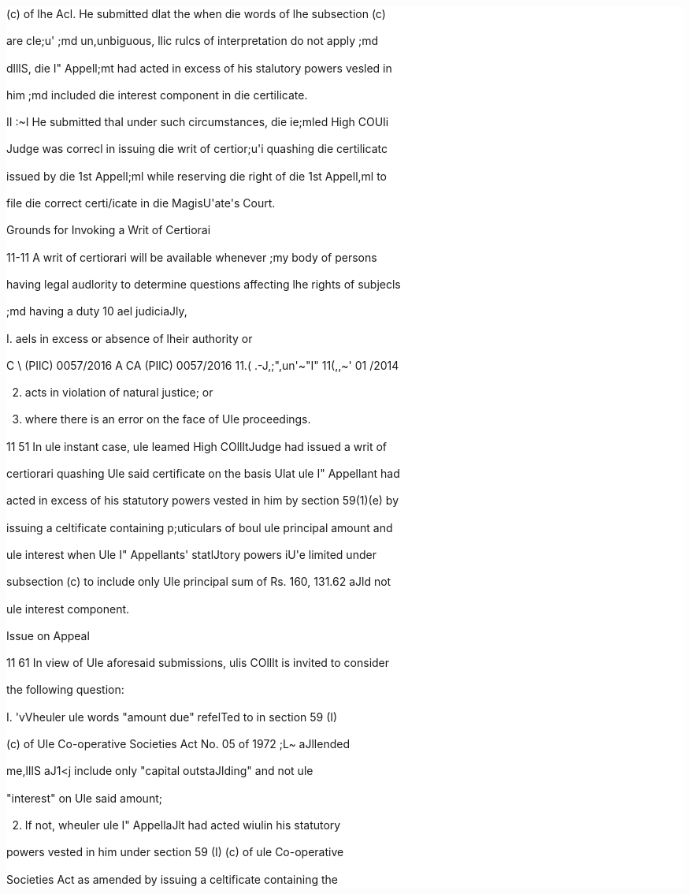 (c) of lhe Acl. He submitted dlat the when die words of lhe subsection (c)

are cle;u' ;md un,unbiguous, llic rulcs of interpretation do not apply ;md

dlllS, die I" Appell;mt had acted in excess of his stalutory powers vesled in

him ;md included die interest component in die certilicate.

II :~I He submitted thaI under such circumstances, die ie;mled High COUIi

Judge was correcl in issuing die writ of certior;u'i quashing die certilicatc

issued by die 1st Appell;ml while reserving die right of die 1st Appell,ml to

file die correct certi/icate in die MagisU'ate's Court.

Grounds for Invoking a Writ of Certiorai

11-11 A writ of certiorari will be available whenever ;my body of persons

having legal audlority to determine questions affecting lhe rights of subjecls

;md having a duty 10 ael judiciaJly,

I. aels in excess or absence of lheir authority or

C \ (PIlC) 0057/2016 A CA (PIlC) 0057/2016 11.( .-J,;",un'~"I" 11(,,~' 01 /2014

2. acts in violation of natural justice; or

3. where there is an error on the face of Ule proceedings.

11 51 In ule instant case, ule leamed High COllltJudge had issued a writ of

certiorari quashing Ule said certificate on the basis Ulat ule I" Appellant had

acted in excess of his statutory powers vested in him by section 59(1)(e) by

issuing a celtificate containing p;uticulars of boul ule principal amount and

ule interest when Ule I" Appellants' statlJtory powers iU'e limited under

subsection (c) to include only Ule principal sum of Rs. 160, 131.62 aJld not

ule interest component.

Issue on Appeal

11 61 In view of Ule aforesaid submissions, ulis COlllt is invited to consider

the following question:

I. 'vVheuler ule words "amount due" refelTed to in section 59 (I)

(c) of Ule Co-operative Societies Act No. 05 of 1972 ;L~ aJllended

me,lIlS aJ1<j include only "capital outstaJlding" and not ule

"interest" on Ule said amount;

2. If not, wheuler ule I" AppellaJlt had acted wiulin his statutory

powers vested in him under section 59 (I) (c) of ule Co-operative

Societies Act as amended by issuing a celtificate containing the
